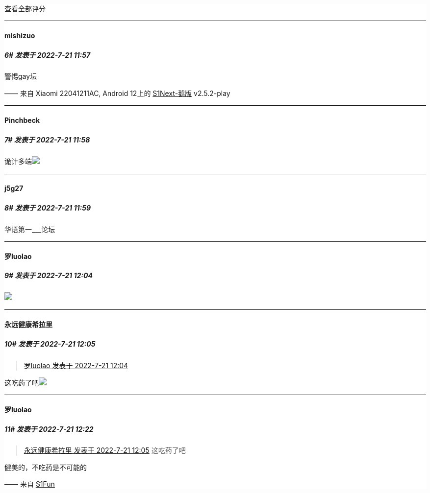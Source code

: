查看全部评分

*****

####  mishizuo  
##### 6#       发表于 2022-7-21 11:57

警惕gay坛

—— 来自 Xiaomi 22041211AC, Android 12上的 [S1Next-鹅版](https://github.com/ykrank/S1-Next/releases) v2.5.2-play

*****

####  Pinchbeck  
##### 7#       发表于 2022-7-21 11:58

诡计多端<img src="https://static.saraba1st.com/image/smiley/face2017/198.png" referrerpolicy="no-referrer">

*****

####  j5g27  
##### 8#       发表于 2022-7-21 11:59

华语第一___论坛

*****

####  罗luolao  
##### 9#       发表于 2022-7-21 12:04

<img src="https://p.sda1.dev/6/ef54f4336b90b63158c8a30e4f7f0ab7/CMP_20220721120421658.jpg" referrerpolicy="no-referrer">

*****

####  永远健康希拉里  
##### 10#       发表于 2022-7-21 12:05

<blockquote><a href="httphttps://bbs.saraba1st.com/2b/forum.php?mod=redirect&amp;goto=findpost&amp;pid=56733014&amp;ptid=2082341" target="_blank">罗luolao 发表于 2022-7-21 12:04</a></blockquote>
这吃药了吧<img src="https://static.saraba1st.com/image/smiley/face2017/067.png" referrerpolicy="no-referrer">

*****

####  罗luolao  
##### 11#       发表于 2022-7-21 12:22

<blockquote><a href="httphttps://bbs.saraba1st.com/2b/forum.php?mod=redirect&amp;goto=findpost&amp;pid=56733027&amp;ptid=2082341" target="_blank">永远健康希拉里 发表于 2022-7-21 12:05</a>
这吃药了吧</blockquote>
健美的，不吃药是不可能的

—— 来自 [S1Fun](https://s1fun.koalcat.com)
